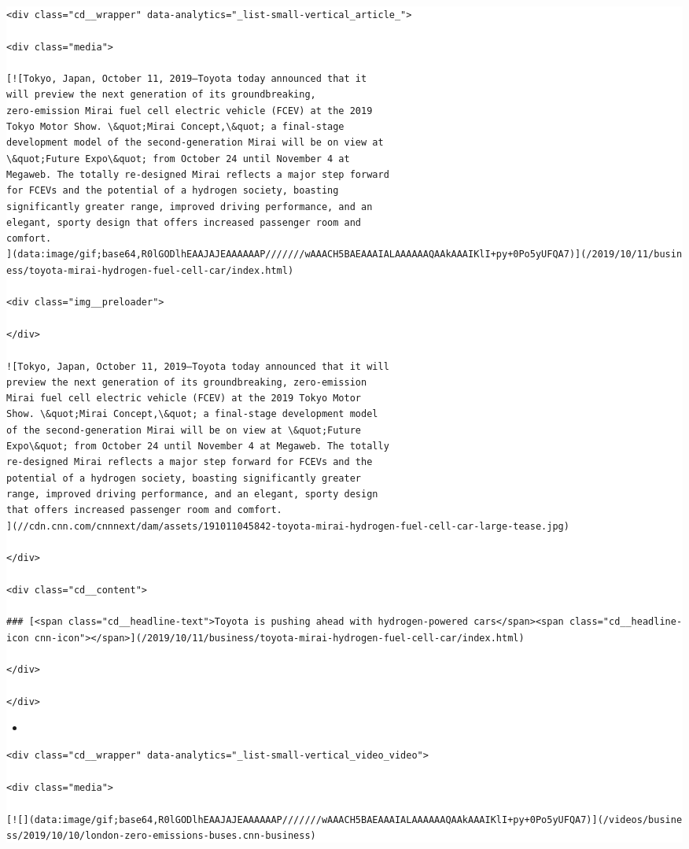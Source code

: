     <div class="cd__wrapper" data-analytics="_list-small-vertical_article_">
    
    <div class="media">
    
    [![Tokyo, Japan, October 11, 2019―Toyota today announced that it
    will preview the next generation of its groundbreaking,
    zero-emission Mirai fuel cell electric vehicle (FCEV) at the 2019
    Tokyo Motor Show. \&quot;Mirai Concept,\&quot; a final-stage
    development model of the second-generation Mirai will be on view at
    \&quot;Future Expo\&quot; from October 24 until November 4 at
    Megaweb. The totally re-designed Mirai reflects a major step forward
    for FCEVs and the potential of a hydrogen society, boasting
    significantly greater range, improved driving performance, and an
    elegant, sporty design that offers increased passenger room and
    comfort.
    ](data:image/gif;base64,R0lGODlhEAAJAJEAAAAAAP///////wAAACH5BAEAAAIALAAAAAAQAAkAAAIKlI+py+0Po5yUFQA7)](/2019/10/11/business/toyota-mirai-hydrogen-fuel-cell-car/index.html)
    
    <div class="img__preloader">
    
    </div>
    
    ![Tokyo, Japan, October 11, 2019―Toyota today announced that it will
    preview the next generation of its groundbreaking, zero-emission
    Mirai fuel cell electric vehicle (FCEV) at the 2019 Tokyo Motor
    Show. \&quot;Mirai Concept,\&quot; a final-stage development model
    of the second-generation Mirai will be on view at \&quot;Future
    Expo\&quot; from October 24 until November 4 at Megaweb. The totally
    re-designed Mirai reflects a major step forward for FCEVs and the
    potential of a hydrogen society, boasting significantly greater
    range, improved driving performance, and an elegant, sporty design
    that offers increased passenger room and comfort.
    ](//cdn.cnn.com/cnnnext/dam/assets/191011045842-toyota-mirai-hydrogen-fuel-cell-car-large-tease.jpg)
    
    </div>
    
    <div class="cd__content">
    
    ### [<span class="cd__headline-text">Toyota is pushing ahead with hydrogen-powered cars</span><span class="cd__headline-icon cnn-icon"></span>](/2019/10/11/business/toyota-mirai-hydrogen-fuel-cell-car/index.html)
    
    </div>
    
    </div>

  - 
    
    <div class="cd__wrapper" data-analytics="_list-small-vertical_video_video">
    
    <div class="media">
    
    [![](data:image/gif;base64,R0lGODlhEAAJAJEAAAAAAP///////wAAACH5BAEAAAIALAAAAAAQAAkAAAIKlI+py+0Po5yUFQA7)](/videos/business/2019/10/10/london-zero-emissions-buses.cnn-business)
    